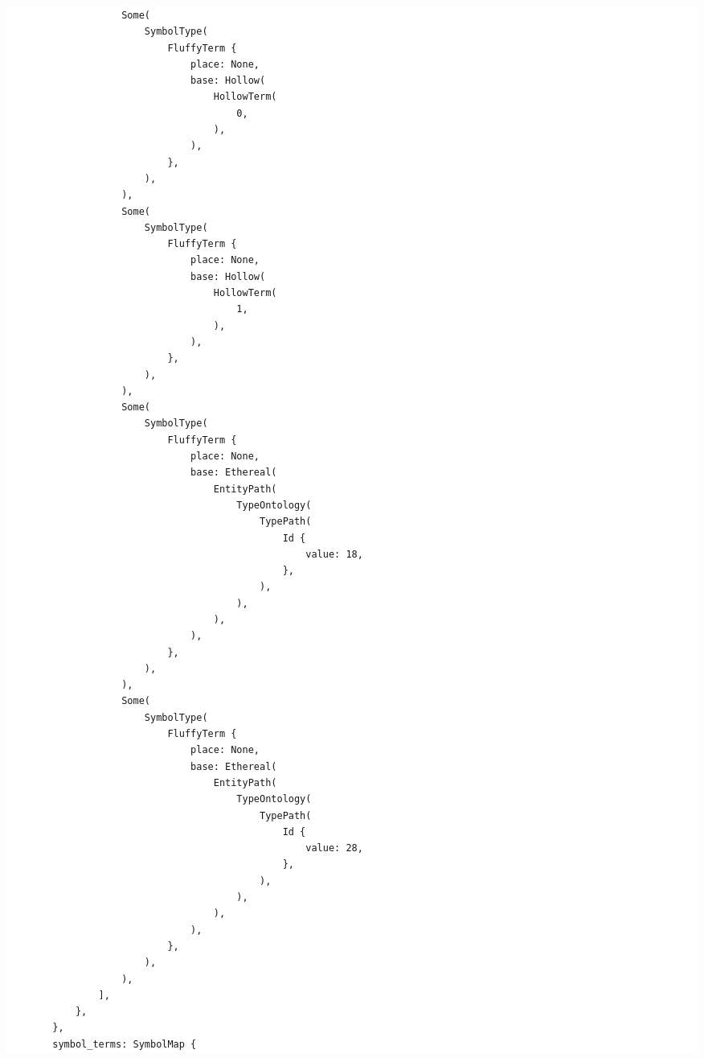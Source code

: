                         Some(
                            SymbolType(
                                FluffyTerm {
                                    place: None,
                                    base: Hollow(
                                        HollowTerm(
                                            0,
                                        ),
                                    ),
                                },
                            ),
                        ),
                        Some(
                            SymbolType(
                                FluffyTerm {
                                    place: None,
                                    base: Hollow(
                                        HollowTerm(
                                            1,
                                        ),
                                    ),
                                },
                            ),
                        ),
                        Some(
                            SymbolType(
                                FluffyTerm {
                                    place: None,
                                    base: Ethereal(
                                        EntityPath(
                                            TypeOntology(
                                                TypePath(
                                                    Id {
                                                        value: 18,
                                                    },
                                                ),
                                            ),
                                        ),
                                    ),
                                },
                            ),
                        ),
                        Some(
                            SymbolType(
                                FluffyTerm {
                                    place: None,
                                    base: Ethereal(
                                        EntityPath(
                                            TypeOntology(
                                                TypePath(
                                                    Id {
                                                        value: 28,
                                                    },
                                                ),
                                            ),
                                        ),
                                    ),
                                },
                            ),
                        ),
                    ],
                },
            },
            symbol_terms: SymbolMap {